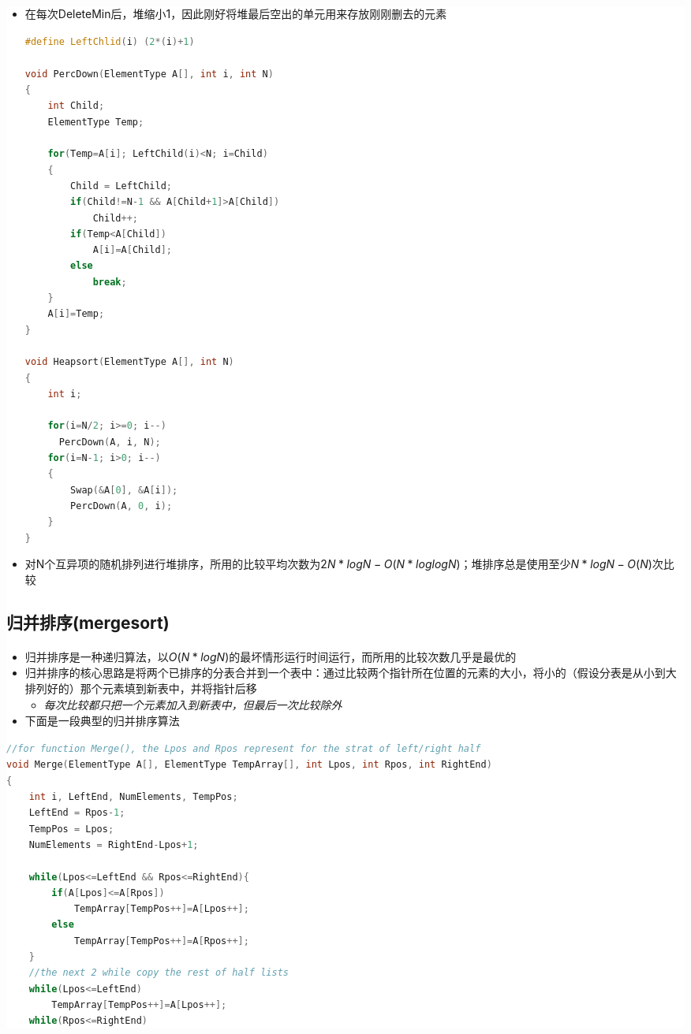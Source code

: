 - 在每次DeleteMin后，堆缩小1，因此刚好将堆最后空出的单元用来存放刚刚删去的元素

  ```cpp
  #define LeftChlid(i) (2*(i)+1)
  
  void PercDown(ElementType A[], int i, int N)
  {
      int Child;
      ElementType Temp;
      
      for(Temp=A[i]; LeftChild(i)<N; i=Child)
      {
          Child = LeftChild;
          if(Child!=N-1 && A[Child+1]>A[Child])
              Child++;
          if(Temp<A[Child])
              A[i]=A[Child];
          else
              break;
      }
      A[i]=Temp;
  }
  
  void Heapsort(ElementType A[], int N)
  {
      int i;
      
      for(i=N/2; i>=0; i--)
      	PercDown(A, i, N);
      for(i=N-1; i>0; i--)
      {
          Swap(&A[0], &A[i]);
          PercDown(A, 0, i);
      }
  }
  ```

- 对N个互异项的随机排列进行堆排序，所用的比较平均次数为$2N*logN - O(N*loglogN)$；堆排序总是使用至少$N*logN-O(N)$次比较

## 归并排序(mergesort)

- 归并排序是一种递归算法，以$O(N*logN)$的最坏情形运行时间运行，而所用的比较次数几乎是最优的
- 归并排序的核心思路是将两个已排序的分表合并到一个表中：通过比较两个指针所在位置的元素的大小，将小的（假设分表是从小到大排列好的）那个元素填到新表中，并将指针后移
    - _每次比较都只把一个元素加入到新表中，但最后一次比较除外_
- 下面是一段典型的归并排序算法

```cpp
//for function Merge(), the Lpos and Rpos represent for the strat of left/right half
void Merge(ElementType A[], ElementType TempArray[], int Lpos, int Rpos, int RightEnd)
{
    int i, LeftEnd, NumElements, TempPos;
    LeftEnd = Rpos-1;
    TempPos = Lpos;
    NumElements = RightEnd-Lpos+1;
    
    while(Lpos<=LeftEnd && Rpos<=RightEnd){
        if(A[Lpos]<=A[Rpos])
            TempArray[TempPos++]=A[Lpos++];
        else
            TempArray[TempPos++]=A[Rpos++];
    }
    //the next 2 while copy the rest of half lists
    while(Lpos<=LeftEnd)
        TempArray[TempPos++]=A[Lpos++];
    while(Rpos<=RightEnd)
```